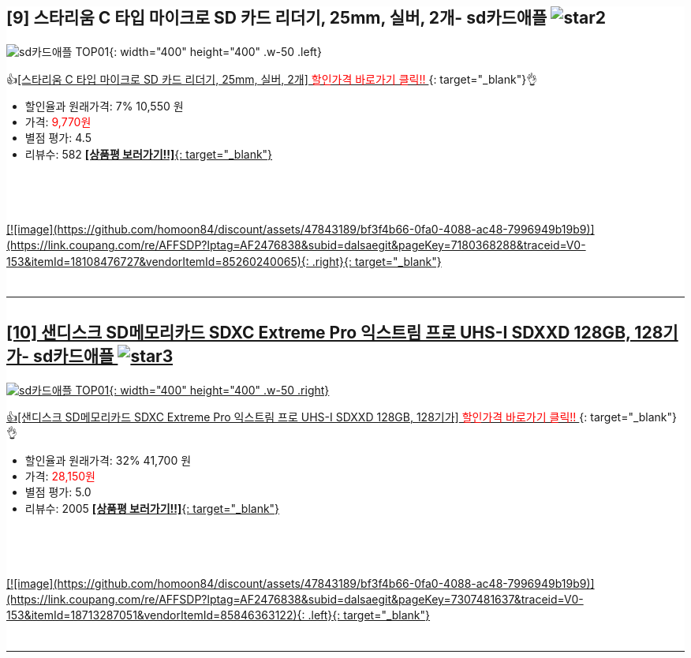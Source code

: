 
        
       
## [9] 스타리움 C 타입 마이크로 SD 카드 리더기, 25mm, 실버, 2개- sd카드애플  <img width="81" alt="star2" src="https://user-images.githubusercontent.com/78655692/151471960-29c5febe-c509-4c6d-99f4-a2203eb193c5.png">

![sd카드애플 TOP01](https://thumbnail7.coupangcdn.com/thumbnails/remote/230x230ex/image/rs_quotation_api/zxzbg2k3/e8c9caf311d44eba89c66fe66d30e3b0.png){: width="400" height="400" .w-50 .left}


👍<a href="https://link.coupang.com/re/AFFSDP?lptag=AF2476838&subid=dalsaegit&pageKey=7180368288&traceid=V0-153&itemId=18108476727&vendorItemId=85260240065">[스타리움 C 타입 마이크로 SD 카드 리더기, 25mm, 실버, 2개]<font color=red> 할인가격 바로가기 클릭!! </font></a>{: target="_blank"}👌
<br>
- 할인율과 원래가격: 7%  10,550   원
- 가격: <span style='color:red'>9,770원</span>
- 별점 평가: 4.5
- 리뷰수: 582 <a href="https://link.coupang.com/re/AFFSDP?lptag=AF2476838&subid=dalsaegit&pageKey=7180368288&traceid=V0-153&itemId=18108476727&vendorItemId=85260240065"> <strong>[상품평 보러가기!!]</strong>{: target="_blank"}
<br>
<br>
<br>
[![image](https://github.com/homoon84/discount/assets/47843189/bf3f4b66-0fa0-4088-ac48-7996949b19b9)](https://link.coupang.com/re/AFFSDP?lptag=AF2476838&subid=dalsaegit&pageKey=7180368288&traceid=V0-153&itemId=18108476727&vendorItemId=85260240065){: .right}{: target="_blank"}
<br>
<br>

---

        
       
## [10] 샌디스크 SD메모리카드 SDXC Extreme Pro 익스트림 프로 UHS-I SDXXD 128GB, 128기가- sd카드애플  <img width="81" alt="star3" src="https://user-images.githubusercontent.com/78655692/151471989-9e21d7a8-a7b6-44b0-b598-2bb204b56b00.png">

![sd카드애플 TOP01](https://thumbnail9.coupangcdn.com/thumbnails/remote/230x230ex/image/vendor_inventory/7fcb/63a79f24b3f2db763d10f43632030311c7bbf432bc8a27e678d154029b8f.jpg){: width="400" height="400" .w-50 .right}


👍<a href="https://link.coupang.com/re/AFFSDP?lptag=AF2476838&subid=dalsaegit&pageKey=7307481637&traceid=V0-153&itemId=18713287051&vendorItemId=85846363122">[샌디스크 SD메모리카드 SDXC Extreme Pro 익스트림 프로 UHS-I SDXXD 128GB, 128기가]<font color=red> 할인가격 바로가기 클릭!! </font></a>{: target="_blank"}👌
<br>
- 할인율과 원래가격: 32%  41,700   원
- 가격: <span style='color:red'>28,150원</span>
- 별점 평가: 5.0
- 리뷰수: 2005 <a href="https://link.coupang.com/re/AFFSDP?lptag=AF2476838&subid=dalsaegit&pageKey=7307481637&traceid=V0-153&itemId=18713287051&vendorItemId=85846363122"> <strong>[상품평 보러가기!!]</strong>{: target="_blank"}
<br>
<br>
<br>
[![image](https://github.com/homoon84/discount/assets/47843189/bf3f4b66-0fa0-4088-ac48-7996949b19b9)](https://link.coupang.com/re/AFFSDP?lptag=AF2476838&subid=dalsaegit&pageKey=7307481637&traceid=V0-153&itemId=18713287051&vendorItemId=85846363122){: .left}{: target="_blank"}
<br>
<br>

---